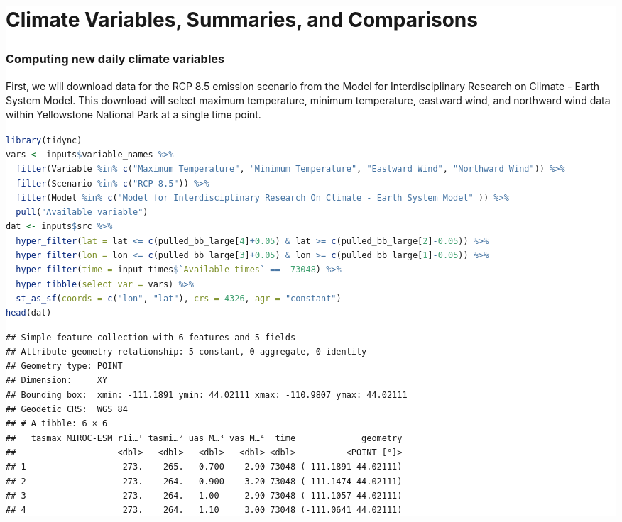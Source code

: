 # Climate Variables, Summaries, and Comparisons

### Computing new daily climate variables

First, we will download data for the RCP 8.5 emission scenario from the
Model for Interdisciplinary Research on Climate - Earth System Model.
This download will select maximum temperature, minimum temperature,
eastward wind, and northward wind data within Yellowstone National Park
at a single time point.

``` r
library(tidync)
vars <- inputs$variable_names %>% 
  filter(Variable %in% c("Maximum Temperature", "Minimum Temperature", "Eastward Wind", "Northward Wind")) %>% 
  filter(Scenario %in% c("RCP 8.5")) %>% 
  filter(Model %in% c("Model for Interdisciplinary Research On Climate - Earth System Model" )) %>%
  pull("Available variable")
dat <- inputs$src %>% 
  hyper_filter(lat = lat <= c(pulled_bb_large[4]+0.05) & lat >= c(pulled_bb_large[2]-0.05)) %>% 
  hyper_filter(lon = lon <= c(pulled_bb_large[3]+0.05) & lon >= c(pulled_bb_large[1]-0.05)) %>%
  hyper_filter(time = input_times$`Available times` ==  73048) %>% 
  hyper_tibble(select_var = vars) %>%
  st_as_sf(coords = c("lon", "lat"), crs = 4326, agr = "constant")
head(dat)
```

    ## Simple feature collection with 6 features and 5 fields
    ## Attribute-geometry relationship: 5 constant, 0 aggregate, 0 identity
    ## Geometry type: POINT
    ## Dimension:     XY
    ## Bounding box:  xmin: -111.1891 ymin: 44.02111 xmax: -110.9807 ymax: 44.02111
    ## Geodetic CRS:  WGS 84
    ## # A tibble: 6 × 6
    ##   tasmax_MIROC-ESM_r1i…¹ tasmi…² uas_M…³ vas_M…⁴  time             geometry
    ##                    <dbl>   <dbl>   <dbl>   <dbl> <dbl>          <POINT [°]>
    ## 1                   273.    265.   0.700    2.90 73048 (-111.1891 44.02111)
    ## 2                   273.    264.   0.900    3.20 73048 (-111.1474 44.02111)
    ## 3                   273.    264.   1.00     2.90 73048 (-111.1057 44.02111)
    ## 4                   273.    264.   1.10     3.00 73048 (-111.0641 44.02111)